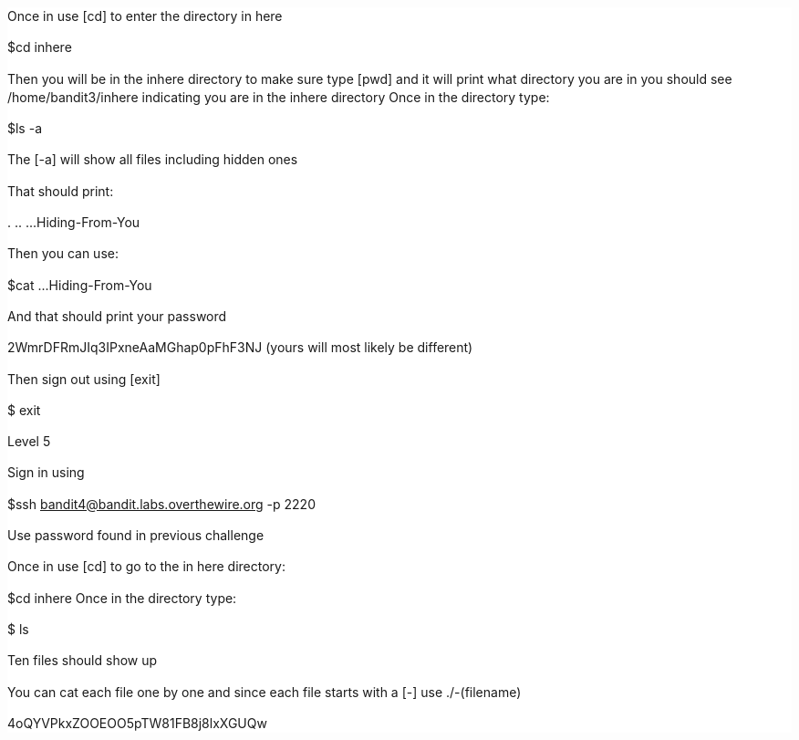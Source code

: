 Once in use [cd] to enter the directory in here

$cd inhere

Then you will be in the inhere directory to make sure type [pwd] and it will print what directory you are in you should see /home/bandit3/inhere indicating you are in the inhere directory
Once in the directory type:

$ls -a

The [-a] will show all files including hidden ones

That should print:

.  ..  ...Hiding-From-You
 
Then you can use:

$cat ...Hiding-From-You

And that should print your password

2WmrDFRmJIq3IPxneAaMGhap0pFhF3NJ (yours will most likely be different)

Then sign out using [exit]

$ exit









Level 5

Sign in using 

$ssh bandit4@bandit.labs.overthewire.org -p 2220

Use password found in previous challenge

Once in use [cd] to go to the in here directory:

$cd inhere
Once in the directory type:

$ ls

Ten files should show up 

You can cat each file one by one and since each file starts with a [-] use ./-(filename)


4oQYVPkxZOOEOO5pTW81FB8j8lxXGUQw













